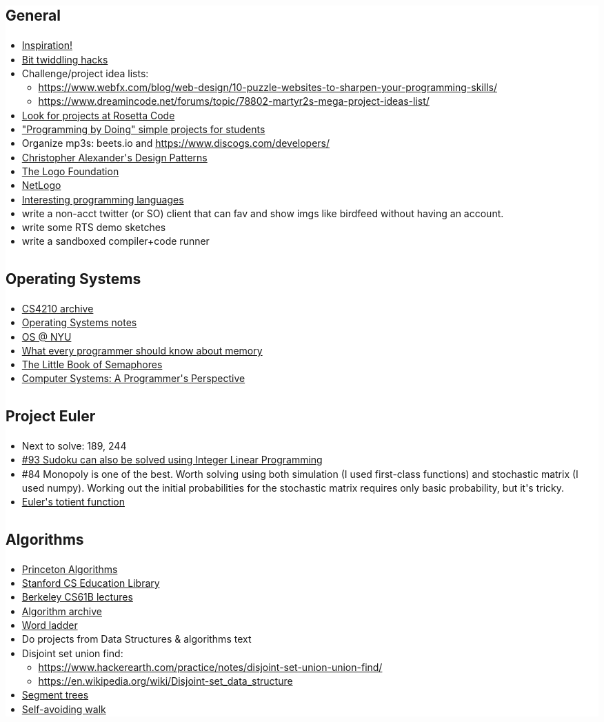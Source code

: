 
## General
+ <a href="https://www.chessprogramming.org/Keith_Gorlen">Inspiration!</a>
+ <a href="http://graphics.stanford.edu/~seander/bithacks.html">Bit twiddling hacks</a>
+ Challenge/project idea lists:
  + <a href="https://www.webfx.com/blog/web-design/10-puzzle-websites-to-sharpen-your-programming-skills/">https://www.webfx.com/blog/web-design/10-puzzle-websites-to-sharpen-your-programming-skills/</a>
  + <a href="https://www.dreamincode.net/forums/topic/78802-martyr2s-mega-project-ideas-list/">https://www.dreamincode.net/forums/topic/78802-martyr2s-mega-project-ideas-list/</a>
+ <a href="http://rosettacode.org/wiki/Rosetta_Code">Look for projects at Rosetta Code</a>
+ <a href="https://programmingbydoing.com/">"Programming by Doing" simple projects for students</a>
+ Organize mp3s: beets.io and https://www.discogs.com/developers/
+ <a href="http://www.patternlanguage.com/leveltwo/caframe.htm?/leveltwo/../bios/designpatterns.htm">Christopher Alexander's Design Patterns</a>
+ <a href="http://el.media.mit.edu/logo-foundation/index.html">The Logo Foundation</a>
+ <a href="https://en.wikipedia.org/wiki/NetLogo">NetLogo</a>
+ <a href="https://www.btbytes.com/pl.html">Interesting programming languages</a>
+ write a non-acct twitter (or SO) client that can fav and show imgs like birdfeed without having an account.
+ write some RTS demo sketches
+ write a sandboxed compiler+code runner


## Operating Systems
+ <a href="https://www.cc.gatech.edu/classes/AY2010/cs4210_fall/">CS4210 archive</a>
+ <a href="https://www2.cs.uic.edu/~jbell/CourseNotes/OperatingSystems/">Operating Systems notes</a>
+ <a href="https://cs.nyu.edu/~mwalfish/classes/ut/s11-cs372h/hw/sol8.html">OS @ NYU</a>
+ <a href="https://akkadia.org/drepper/cpumemory.pdf">What every programmer should know about memory</a>
+ <a href="https://greenteapress.com/wp/semaphores/">The Little Book of Semaphores</a>
+ <a href="https://csapp.cs.cmu.edu/">Computer Systems: A Programmer's Perspective</a>


## Project Euler
+ Next to solve: 189, 244
+ <a href="https://pythonhosted.org/PuLP/CaseStudies/a_sudoku_problem.html">#93 Sudoku can also be solved using Integer Linear Programming </a>
+ #84 Monopoly is one of the best. Worth solving using both simulation (I used first-class functions) and stochastic matrix (I used numpy). Working out the initial probabilities for the stochastic matrix requires only basic probability, but it's tricky.
+ <a href="http://www.geeksforgeeks.org/eulers-totient-function/">Euler's totient function</a>


## Algorithms
+ <a href="https://algs4.cs.princeton.edu/home/">Princeton Algorithms</a>
+ <a href="http://cslibrary.stanford.edu/">Stanford CS Education Library</a>
+ <a href="https://inst.eecs.berkeley.edu/~cs61b/fa17/materials/lectures/">Berkeley CS61B lectures</a>
+ <a href="https://www.algorithm-archive.org/">Algorithm archive</a>
+ <a href="https://www.geeksforgeeks.org/word-ladder-length-of-shortest-chain-to-reach-a-target-word/">Word ladder</a>
+ Do projects from Data Structures & algorithms text
+ Disjoint set union find:
  + <a href="https://www.hackerearth.com/practice/notes/disjoint-set-union-union-find/">https://www.hackerearth.com/practice/notes/disjoint-set-union-union-find/</a>
  + <a href="https://en.wikipedia.org/wiki/Disjoint-set_data_structure">https://en.wikipedia.org/wiki/Disjoint-set_data_structure</a>
+ <a href="https://www.hackerearth.com/practice/data-structures/advanced-data-structures/segment-trees/tutorial/">Segment trees</a>
+ <a href="https://en.wikipedia.org/wiki/Self-avoiding_walk">Self-avoiding walk</a>
